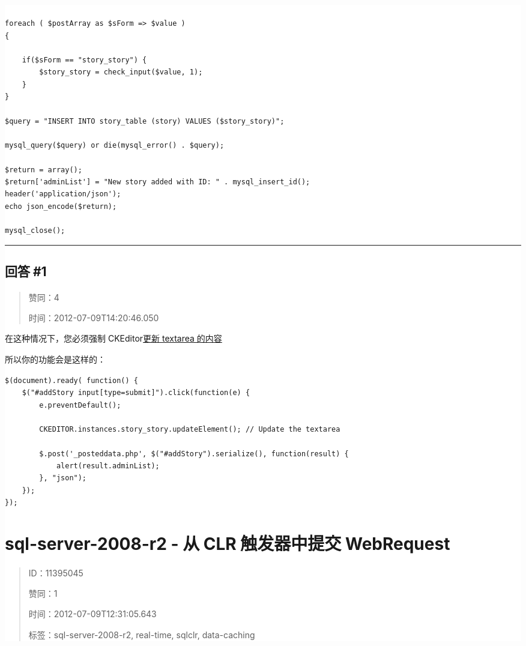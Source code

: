 ```

foreach ( $postArray as $sForm => $value )
{

    if($sForm == "story_story") {
        $story_story = check_input($value, 1);  
    }
}

$query = "INSERT INTO story_table (story) VALUES ($story_story)";

mysql_query($query) or die(mysql_error() . $query); 

$return = array();
$return['adminList'] = "New story added with ID: " . mysql_insert_id();
header('application/json');
echo json_encode($return);

mysql_close(); 
```

* * *

## 回答 #1

> 赞同：4
> 
> 时间：2012-07-09T14:20:46.050

在这种情况下，您必须强制 CKEditor[更新 textarea 的内容](http://docs.cksource.com/ckeditor_api/symbols/CKEDITOR.editor.html#updateElement)

所以你的功能会是这样的：

```
$(document).ready( function() {
    $("#addStory input[type=submit]").click(function(e) {
        e.preventDefault();

        CKEDITOR.instances.story_story.updateElement(); // Update the textarea

        $.post('_posteddata.php', $("#addStory").serialize(), function(result) {
            alert(result.adminList);
        }, "json");
    });
}); 
```

# sql-server-2008-r2 - 从 CLR 触发器中提交 WebRequest

> ID：11395045
> 
> 赞同：1
> 
> 时间：2012-07-09T12:31:05.643
> 
> 标签：sql-server-2008-r2, real-time, sqlclr, data-caching
